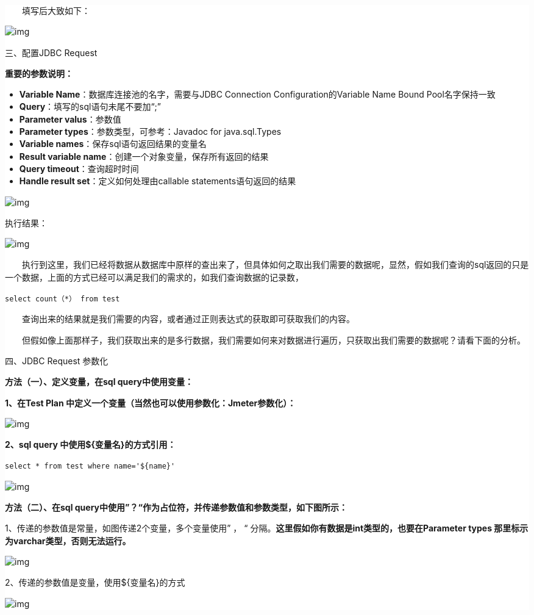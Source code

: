 　　填写后大致如下：

![img](https://images2015.cnblogs.com/blog/731178/201603/731178-20160315121305521-631208239.png)

三、配置JDBC Request

**重要的参数说明：**

- **Variable Name**：数据库连接池的名字，需要与JDBC Connection Configuration的Variable Name Bound Pool名字保持一致
- **Query**：填写的sql语句未尾不要加“;”
- **Parameter valus**：参数值
- **Parameter types**：参数类型，可参考：Javadoc for java.sql.Types
- **Variable names**：保存sql语句返回结果的变量名
- **Result variable name**：创建一个对象变量，保存所有返回的结果
- **Query timeout**：查询超时时间
- **Handle result set**：定义如何处理由callable statements语句返回的结果

![img](https://images2015.cnblogs.com/blog/731178/201603/731178-20160315145807256-500534529.png)

执行结果：

![img](https://images2015.cnblogs.com/blog/731178/201603/731178-20160315145846584-604708056.png)

　　执行到这里，我们已经将数据从数据库中原样的查出来了，但具体如何之取出我们需要的数据呢，显然，假如我们查询的sql返回的只是一个数据，上面的方式已经可以满足我们的需求的，如我们查询数据的记录数，

```
select count（*） from test
```

　　查询出来的结果就是我们需要的内容，或者通过正则表达式的获取即可获取我们的内容。

　　但假如像上面那样子，我们获取出来的是多行数据，我们需要如何来对数据进行遍历，只获取出我们需要的数据呢？请看下面的分析。

四、JDBC Request 参数化

**方法（一）、定义变量，在sql query中使用变量：**

**1、在Test Plan 中定义一个变量（当然也可以使用参数化：Jmeter参数化）：**

![img](https://images2015.cnblogs.com/blog/731178/201603/731178-20160315150637256-1503636459.png)

**2、sql query 中使用${变量名}的方式引用：**

```
select * from test where name='${name}'
```

![img](https://images2015.cnblogs.com/blog/731178/201603/731178-20160315151013365-76302969.png)

**方法（二）、在sql query中使用”？“作为占位符，并传递参数值和参数类型，如下图所示：**

1、传递的参数值是常量，如图传递2个变量，多个变量使用” ， “ 分隔。**这里假如你有数据是int类型的，也要在Parameter types 那里标示为varchar类型，否则无法运行。**

![img](https://images2015.cnblogs.com/blog/731178/201603/731178-20160315151907068-1527284747.png)

2、传递的参数值是变量，使用${变量名}的方式

![img](https://images2015.cnblogs.com/blog/731178/201603/731178-20160315152241662-1323790104.png)
